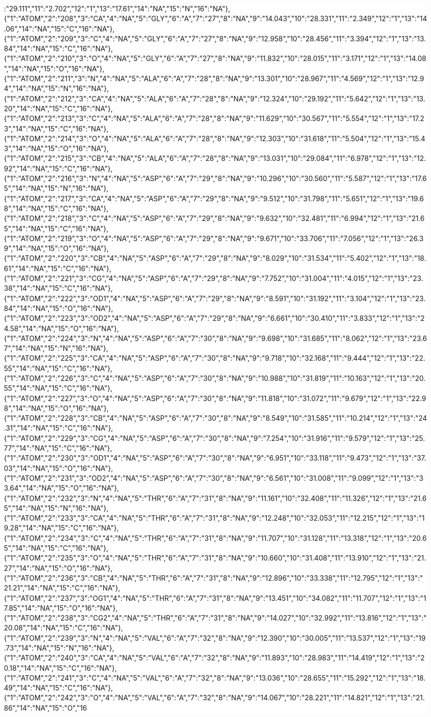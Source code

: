 :"29.111","11":"2.702","12":"1","13":"17.61","14":"NA","15":"N","16":"NA"},{"1":"ATOM","2":"208","3":"CA","4":"NA","5":"GLY","6":"A","7":"27","8":"NA","9":"14.043","10":"28.331","11":"2.349","12":"1","13":"14.06","14":"NA","15":"C","16":"NA"},{"1":"ATOM","2":"209","3":"C","4":"NA","5":"GLY","6":"A","7":"27","8":"NA","9":"12.958","10":"28.456","11":"3.394","12":"1","13":"13.84","14":"NA","15":"C","16":"NA"},{"1":"ATOM","2":"210","3":"O","4":"NA","5":"GLY","6":"A","7":"27","8":"NA","9":"11.832","10":"28.015","11":"3.171","12":"1","13":"14.08","14":"NA","15":"O","16":"NA"},{"1":"ATOM","2":"211","3":"N","4":"NA","5":"ALA","6":"A","7":"28","8":"NA","9":"13.301","10":"28.967","11":"4.569","12":"1","13":"12.94","14":"NA","15":"N","16":"NA"},{"1":"ATOM","2":"212","3":"CA","4":"NA","5":"ALA","6":"A","7":"28","8":"NA","9":"12.324","10":"29.192","11":"5.642","12":"1","13":"13.20","14":"NA","15":"C","16":"NA"},{"1":"ATOM","2":"213","3":"C","4":"NA","5":"ALA","6":"A","7":"28","8":"NA","9":"11.629","10":"30.567","11":"5.554","12":"1","13":"17.23","14":"NA","15":"C","16":"NA"},{"1":"ATOM","2":"214","3":"O","4":"NA","5":"ALA","6":"A","7":"28","8":"NA","9":"12.303","10":"31.618","11":"5.504","12":"1","13":"15.43","14":"NA","15":"O","16":"NA"},{"1":"ATOM","2":"215","3":"CB","4":"NA","5":"ALA","6":"A","7":"28","8":"NA","9":"13.031","10":"29.084","11":"6.978","12":"1","13":"12.92","14":"NA","15":"C","16":"NA"},{"1":"ATOM","2":"216","3":"N","4":"NA","5":"ASP","6":"A","7":"29","8":"NA","9":"10.296","10":"30.560","11":"5.587","12":"1","13":"17.65","14":"NA","15":"N","16":"NA"},{"1":"ATOM","2":"217","3":"CA","4":"NA","5":"ASP","6":"A","7":"29","8":"NA","9":"9.512","10":"31.798","11":"5.651","12":"1","13":"19.68","14":"NA","15":"C","16":"NA"},{"1":"ATOM","2":"218","3":"C","4":"NA","5":"ASP","6":"A","7":"29","8":"NA","9":"9.632","10":"32.481","11":"6.994","12":"1","13":"21.65","14":"NA","15":"C","16":"NA"},{"1":"ATOM","2":"219","3":"O","4":"NA","5":"ASP","6":"A","7":"29","8":"NA","9":"9.671","10":"33.706","11":"7.056","12":"1","13":"26.39","14":"NA","15":"O","16":"NA"},{"1":"ATOM","2":"220","3":"CB","4":"NA","5":"ASP","6":"A","7":"29","8":"NA","9":"8.029","10":"31.534","11":"5.402","12":"1","13":"18.61","14":"NA","15":"C","16":"NA"},{"1":"ATOM","2":"221","3":"CG","4":"NA","5":"ASP","6":"A","7":"29","8":"NA","9":"7.752","10":"31.004","11":"4.015","12":"1","13":"23.38","14":"NA","15":"C","16":"NA"},{"1":"ATOM","2":"222","3":"OD1","4":"NA","5":"ASP","6":"A","7":"29","8":"NA","9":"8.591","10":"31.192","11":"3.104","12":"1","13":"23.84","14":"NA","15":"O","16":"NA"},{"1":"ATOM","2":"223","3":"OD2","4":"NA","5":"ASP","6":"A","7":"29","8":"NA","9":"6.661","10":"30.410","11":"3.833","12":"1","13":"24.58","14":"NA","15":"O","16":"NA"},{"1":"ATOM","2":"224","3":"N","4":"NA","5":"ASP","6":"A","7":"30","8":"NA","9":"9.698","10":"31.685","11":"8.062","12":"1","13":"23.67","14":"NA","15":"N","16":"NA"},{"1":"ATOM","2":"225","3":"CA","4":"NA","5":"ASP","6":"A","7":"30","8":"NA","9":"9.718","10":"32.168","11":"9.444","12":"1","13":"22.55","14":"NA","15":"C","16":"NA"},{"1":"ATOM","2":"226","3":"C","4":"NA","5":"ASP","6":"A","7":"30","8":"NA","9":"10.988","10":"31.819","11":"10.163","12":"1","13":"20.55","14":"NA","15":"C","16":"NA"},{"1":"ATOM","2":"227","3":"O","4":"NA","5":"ASP","6":"A","7":"30","8":"NA","9":"11.818","10":"31.072","11":"9.679","12":"1","13":"22.98","14":"NA","15":"O","16":"NA"},{"1":"ATOM","2":"228","3":"CB","4":"NA","5":"ASP","6":"A","7":"30","8":"NA","9":"8.549","10":"31.585","11":"10.214","12":"1","13":"24.31","14":"NA","15":"C","16":"NA"},{"1":"ATOM","2":"229","3":"CG","4":"NA","5":"ASP","6":"A","7":"30","8":"NA","9":"7.254","10":"31.916","11":"9.579","12":"1","13":"25.77","14":"NA","15":"C","16":"NA"},{"1":"ATOM","2":"230","3":"OD1","4":"NA","5":"ASP","6":"A","7":"30","8":"NA","9":"6.951","10":"33.118","11":"9.473","12":"1","13":"37.03","14":"NA","15":"O","16":"NA"},{"1":"ATOM","2":"231","3":"OD2","4":"NA","5":"ASP","6":"A","7":"30","8":"NA","9":"6.561","10":"31.008","11":"9.099","12":"1","13":"33.64","14":"NA","15":"O","16":"NA"},{"1":"ATOM","2":"232","3":"N","4":"NA","5":"THR","6":"A","7":"31","8":"NA","9":"11.161","10":"32.408","11":"11.326","12":"1","13":"21.65","14":"NA","15":"N","16":"NA"},{"1":"ATOM","2":"233","3":"CA","4":"NA","5":"THR","6":"A","7":"31","8":"NA","9":"12.248","10":"32.053","11":"12.215","12":"1","13":"19.28","14":"NA","15":"C","16":"NA"},{"1":"ATOM","2":"234","3":"C","4":"NA","5":"THR","6":"A","7":"31","8":"NA","9":"11.707","10":"31.128","11":"13.318","12":"1","13":"20.65","14":"NA","15":"C","16":"NA"},{"1":"ATOM","2":"235","3":"O","4":"NA","5":"THR","6":"A","7":"31","8":"NA","9":"10.660","10":"31.408","11":"13.910","12":"1","13":"21.27","14":"NA","15":"O","16":"NA"},{"1":"ATOM","2":"236","3":"CB","4":"NA","5":"THR","6":"A","7":"31","8":"NA","9":"12.896","10":"33.338","11":"12.795","12":"1","13":"21.21","14":"NA","15":"C","16":"NA"},{"1":"ATOM","2":"237","3":"OG1","4":"NA","5":"THR","6":"A","7":"31","8":"NA","9":"13.451","10":"34.082","11":"11.707","12":"1","13":"17.85","14":"NA","15":"O","16":"NA"},{"1":"ATOM","2":"238","3":"CG2","4":"NA","5":"THR","6":"A","7":"31","8":"NA","9":"14.027","10":"32.992","11":"13.816","12":"1","13":"20.08","14":"NA","15":"C","16":"NA"},{"1":"ATOM","2":"239","3":"N","4":"NA","5":"VAL","6":"A","7":"32","8":"NA","9":"12.390","10":"30.005","11":"13.537","12":"1","13":"19.73","14":"NA","15":"N","16":"NA"},{"1":"ATOM","2":"240","3":"CA","4":"NA","5":"VAL","6":"A","7":"32","8":"NA","9":"11.893","10":"28.983","11":"14.419","12":"1","13":"20.18","14":"NA","15":"C","16":"NA"},{"1":"ATOM","2":"241","3":"C","4":"NA","5":"VAL","6":"A","7":"32","8":"NA","9":"13.036","10":"28.655","11":"15.292","12":"1","13":"18.49","14":"NA","15":"C","16":"NA"},{"1":"ATOM","2":"242","3":"O","4":"NA","5":"VAL","6":"A","7":"32","8":"NA","9":"14.067","10":"28.221","11":"14.821","12":"1","13":"21.86","14":"NA","15":"O","16
